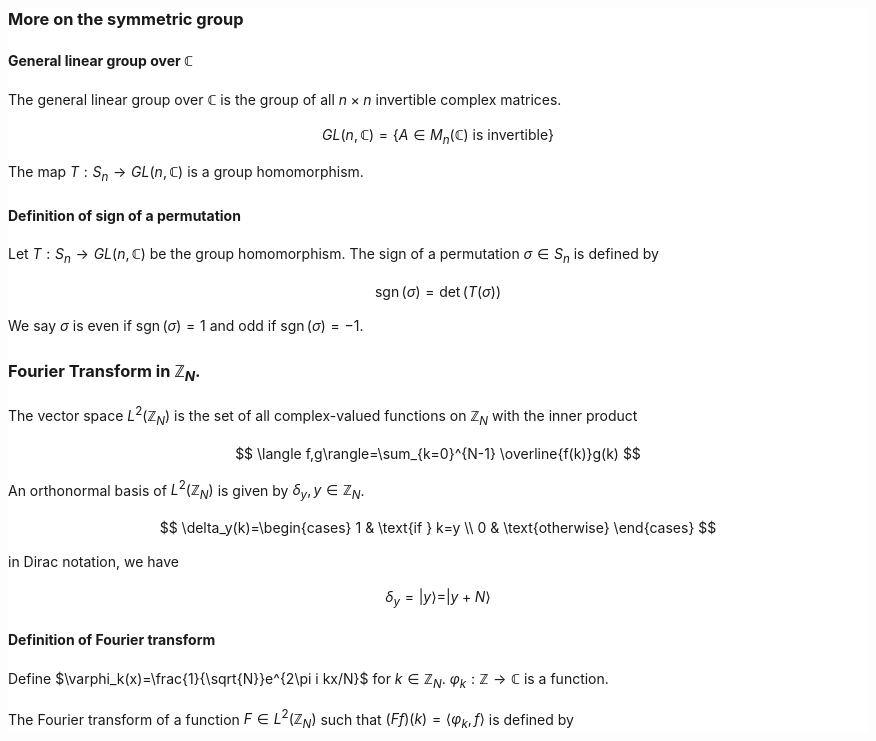 ### More on the symmetric group

#### General linear group over $\mathbb{C}$

The general linear group over $\mathbb{C}$ is the group of all $n\times n$ invertible complex matrices.

$$
GL(n,\mathbb{C})=\{A\in M_n(\mathbb{C}) \text{ is invertible}\}
$$

The map $T: S_n\to GL(n,\mathbb{C})$ is a group homomorphism.

#### Definition of sign of a permutation

Let $T:S_n\to GL(n,\mathbb{C})$ be the group homomorphism. The sign of a permutation $\sigma\in S_n$ is defined by

$$
\operatorname{sgn}(\sigma)=\det(T(\sigma))
$$

We say $\sigma$ is even if $\operatorname{sgn}(\sigma)=1$ and odd if $\operatorname{sgn}(\sigma)=-1$.

### Fourier Transform in $\mathbb{Z}_N$.

The vector space $L^2(\mathbb{Z}_N)$ is the set of all complex-valued functions on $\mathbb{Z}_N$ with the inner product

$$
\langle f,g\rangle=\sum_{k=0}^{N-1} \overline{f(k)}g(k)
$$

An orthonormal basis of $L^2(\mathbb{Z}_N)$ is given by $\delta_y,y\in \mathbb{Z}_N$.

$$
\delta_y(k)=\begin{cases}
1 & \text{if } k=y \\
0 & \text{otherwise}
\end{cases}
$$

in Dirac notation, we have

$$
\delta_y=|y\rangle=|y+N\rangle
$$

#### Definition of Fourier transform

Define $\varphi_k(x)=\frac{1}{\sqrt{N}}e^{2\pi i kx/N}$ for $k\in \mathbb{Z}_N$. $\varphi_k:\mathbb{Z}\to \mathbb{C}$ is a function.

The Fourier transform of a function $F\in L^2(\mathbb{Z}_N)$ such that $(Ff)(k)=\langle \varphi_k,f\rangle$ is defined by
